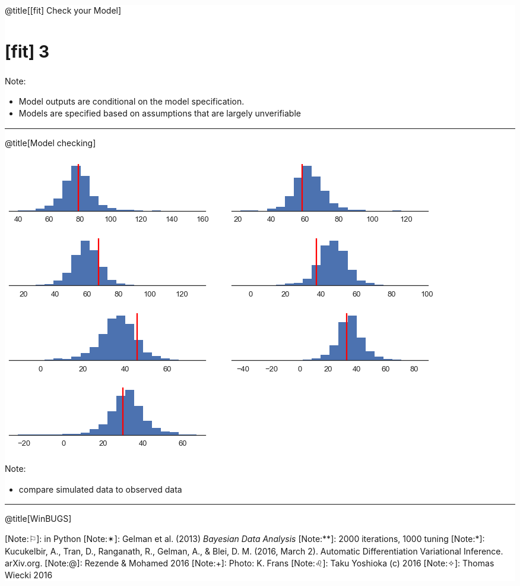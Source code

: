 @title[[fit] Check your Model]

# [fit] **3**

Note:
- Model outputs are conditional on the model specification. 
- Models are specified based on assumptions that are largely unverifiable

---

@title[Model checking]


![100%,original](images/ppc.png)

Note:
- compare simulated data to observed data

---

@title[WinBUGS]


[Note:⚐]: in Python
[Note:✴︎]: Gelman et al. (2013) *Bayesian Data Analysis*
[Note:**]: 2000 iterations, 1000 tuning
[Note:*]: Kucukelbir, A., Tran, D., Ranganath, R., Gelman, A., & Blei, D. M. (2016, March 2). Automatic Differentiation Variational Inference. arXiv.org.
[Note:@]: Rezende & Mohamed 2016
[Note:+]: Photo: K. Frans
[Note:♌︎]: Taku Yoshioka (c) 2016
[Note:✧]: Thomas Wiecki 2016